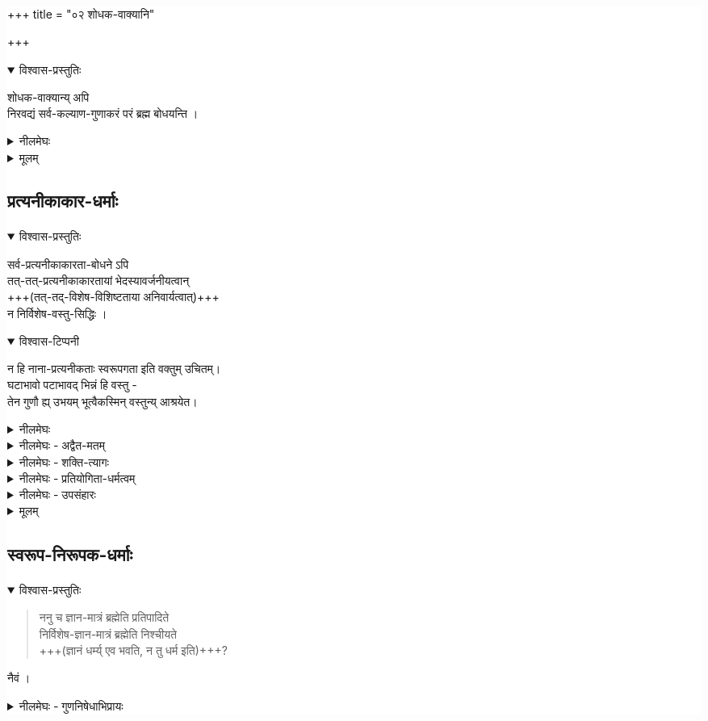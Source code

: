 +++
title = "०२ शोधक-वाक्यानि"

+++

<details open><summary>विश्वास-प्रस्तुतिः</summary>

शोधक-वाक्यान्य् अपि  
निरवद्यं सर्व-कल्याण-गुणाकरं परं ब्रह्म बोधयन्ति । 
</details>

<details><summary>नीलमेघः</summary></details>


<details><summary>मूलम्</summary></details>

## प्रत्यनीकाकार-धर्माः
<details open><summary>विश्वास-प्रस्तुतिः</summary>

सर्व-प्रत्यनीकाकारता-बोधने ऽपि  
तत्-तत्-प्रत्यनीकाकारतायां भेदस्यावर्जनीयत्वान्  
+++(तत्-तद्-विशेष-विशिष्टताया अनिवार्यत्वात्)+++  
न निर्विशेष-वस्तु-सिद्धिः ।
</details>

<details open><summary>विश्वास-टिप्पनी</summary>

न हि नाना-प्रत्यनीकताः स्वरूपगता इति वक्तुम् उचितम्।  
घटाभावो पटाभावद् भिन्नं हि वस्तु -  
तेन गुणौ ह्य् उभयम् भूत्वैकस्मिन् वस्तुन्य् आश्रयेत। 
</details>


<details><summary>नीलमेघः</summary></details>


<details><summary>नीलमेघः - अद्वैत-मतम्</summary></details>

<details><summary>नीलमेघः - शक्ति-त्यागः</summary></details>

<details><summary>नीलमेघः - प्रतियोगिता-धर्मत्वम्</summary></details>

<details><summary>नीलमेघः - उपसंहारः</summary></details>


<details><summary>मूलम्</summary></details>

## स्वरूप-निरूपक-धर्माः

<details open><summary>विश्वास-प्रस्तुतिः</summary>

> ननु च ज्ञान-मात्रं ब्रह्मेति प्रतिपादिते  
निर्विशेष-ज्ञान-मात्रं ब्रह्मेति निश्चीयते  
+++(ज्ञानं धर्म्य् एव भवति, न तु धर्म इति)+++? 

नैवं । 
</details>

<details><summary>नीलमेघः - गुणनिषेधाभिप्रायः</summary></details>
